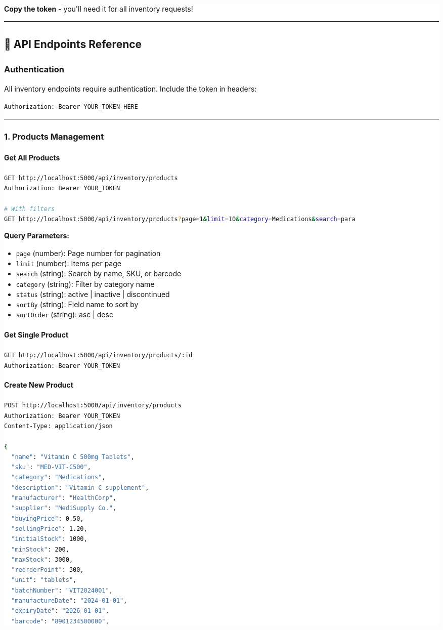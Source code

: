 **Copy the token** - you'll need it for all inventory requests!

---

## 📡 API Endpoints Reference

### Authentication
All inventory endpoints require authentication. Include the token in headers:

```
Authorization: Bearer YOUR_TOKEN_HERE
```

---

### 1. Products Management

#### Get All Products
```bash
GET http://localhost:5000/api/inventory/products
Authorization: Bearer YOUR_TOKEN

# With filters
GET http://localhost:5000/api/inventory/products?page=1&limit=10&category=Medications&search=para
```

**Query Parameters:**
- `page` (number): Page number for pagination
- `limit` (number): Items per page
- `search` (string): Search by name, SKU, or barcode
- `category` (string): Filter by category name
- `status` (string): active | inactive | discontinued
- `sortBy` (string): Field name to sort by
- `sortOrder` (string): asc | desc

#### Get Single Product
```bash
GET http://localhost:5000/api/inventory/products/:id
Authorization: Bearer YOUR_TOKEN
```

#### Create New Product
```bash
POST http://localhost:5000/api/inventory/products
Authorization: Bearer YOUR_TOKEN
Content-Type: application/json

{
  "name": "Vitamin C 500mg Tablets",
  "sku": "MED-VIT-C500",
  "category": "Medications",
  "description": "Vitamin C supplement",
  "manufacturer": "HealthCorp",
  "supplier": "MediSupply Co.",
  "buyingPrice": 0.50,
  "sellingPrice": 1.20,
  "initialStock": 1000,
  "minStock": 200,
  "maxStock": 3000,
  "reorderPoint": 300,
  "unit": "tablets",
  "batchNumber": "VIT2024001",
  "manufactureDate": "2024-01-01",
  "expiryDate": "2026-01-01",
  "barcode": "8901234500000",
```